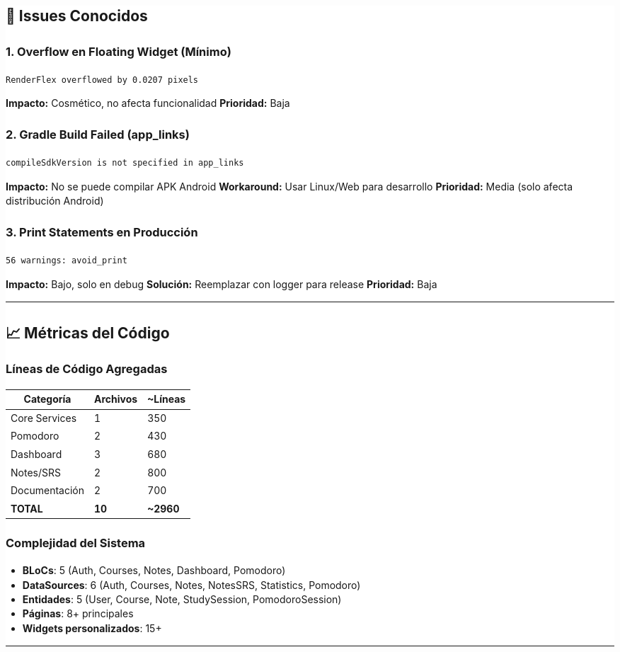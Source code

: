 
## 🐛 Issues Conocidos

### 1. Overflow en Floating Widget (Mínimo)
```
RenderFlex overflowed by 0.0207 pixels
```
**Impacto:** Cosmético, no afecta funcionalidad
**Prioridad:** Baja

### 2. Gradle Build Failed (app_links)
```
compileSdkVersion is not specified in app_links
```
**Impacto:** No se puede compilar APK Android
**Workaround:** Usar Linux/Web para desarrollo
**Prioridad:** Media (solo afecta distribución Android)

### 3. Print Statements en Producción
```
56 warnings: avoid_print
```
**Impacto:** Bajo, solo en debug
**Solución:** Reemplazar con logger para release
**Prioridad:** Baja

---

## 📈 Métricas del Código

### Líneas de Código Agregadas
| Categoría | Archivos | ~Líneas |
|-----------|----------|---------|
| Core Services | 1 | 350 |
| Pomodoro | 2 | 430 |
| Dashboard | 3 | 680 |
| Notes/SRS | 2 | 800 |
| Documentación | 2 | 700 |
| **TOTAL** | **10** | **~2960** |

### Complejidad del Sistema
- **BLoCs**: 5 (Auth, Courses, Notes, Dashboard, Pomodoro)
- **DataSources**: 6 (Auth, Courses, Notes, NotesSRS, Statistics, Pomodoro)
- **Entidades**: 5 (User, Course, Note, StudySession, PomodoroSession)
- **Páginas**: 8+ principales
- **Widgets personalizados**: 15+

---
